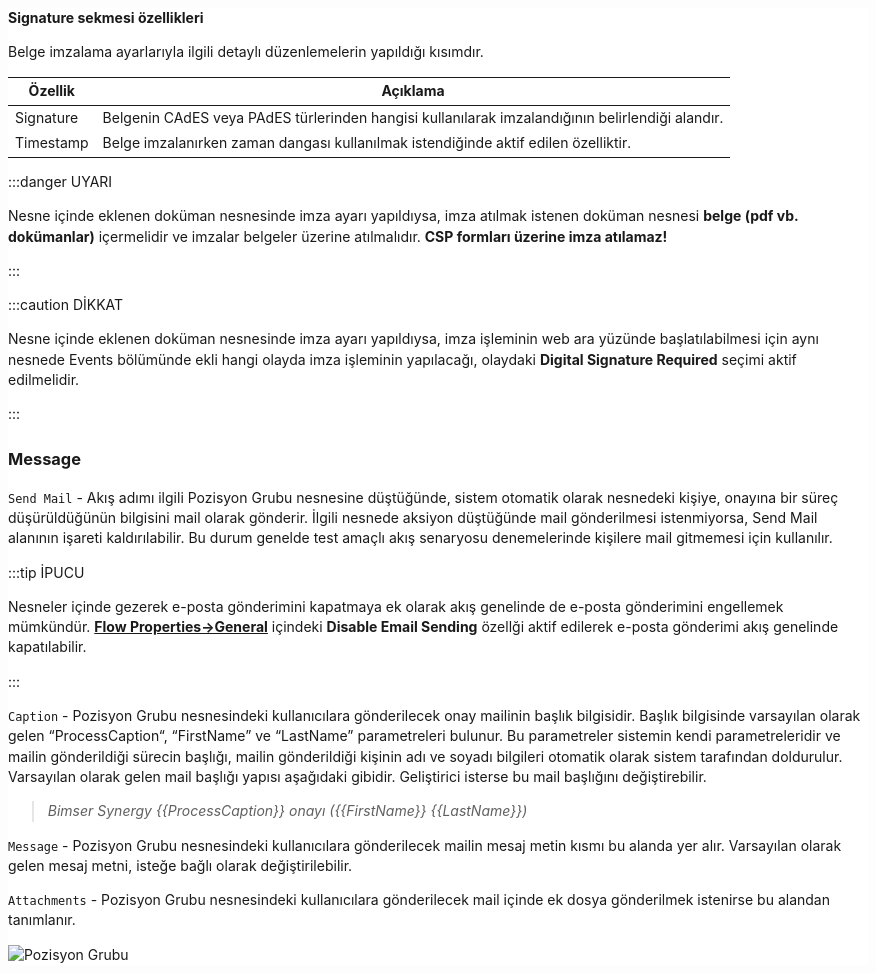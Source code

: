 **Signature sekmesi özellikleri**

Belge imzalama ayarlarıyla ilgili detaylı düzenlemelerin yapıldığı kısımdır.

| **Özellik** 	| **Açıklama** 	|
|---	|---	|
| Signature 	| Belgenin CAdES veya PAdES türlerinden hangisi kullanılarak imzalandığının belirlendiği alandır. 	|
| Timestamp 	| Belge imzalanırken zaman dangası kullanılmak istendiğinde aktif edilen özelliktir. 	|

:::danger UYARI

Nesne içinde eklenen doküman nesnesinde imza ayarı yapıldıysa, imza atılmak istenen doküman nesnesi **belge (pdf vb. dokümanlar)** içermelidir ve imzalar belgeler üzerine atılmalıdır. **CSP formları üzerine imza atılamaz!**

:::

:::caution DİKKAT

Nesne içinde eklenen doküman nesnesinde imza ayarı yapıldıysa, imza işleminin web ara yüzünde başlatılabilmesi için aynı nesnede Events bölümünde ekli hangi olayda imza işleminin yapılacağı, olaydaki **Digital Signature Required** seçimi aktif edilmelidir.

:::

### Message

`Send Mail` - Akış adımı ilgili Pozisyon Grubu nesnesine düştüğünde, sistem otomatik olarak nesnedeki kişiye, onayına bir süreç düşürüldüğünün bilgisini mail olarak gönderir. İlgili nesnede aksiyon düştüğünde mail gönderilmesi istenmiyorsa, Send Mail alanının işareti kaldırılabilir. Bu durum genelde test amaçlı akış senaryosu denemelerinde kişilere mail gitmemesi için kullanılır.

:::tip İPUCU

Nesneler içinde gezerek e-posta gönderimini kapatmaya ek olarak akış genelinde de e-posta gönderimini engellemek mümkündür. **[Flow Properties->General](index.mdx#general)** içindeki **Disable Email Sending** özellği aktif edilerek e-posta gönderimi akış genelinde kapatılabilir.

:::

`Caption` - Pozisyon Grubu nesnesindeki kullanıcılara gönderilecek onay mailinin başlık bilgisidir. Başlık bilgisinde varsayılan olarak gelen “ProcessCaption“, “FirstName” ve “LastName” parametreleri bulunur. Bu parametreler sistemin kendi parametreleridir ve mailin gönderildiği sürecin başlığı, mailin gönderildiği kişinin adı ve soyadı bilgileri otomatik olarak sistem tarafından doldurulur. Varsayılan olarak gelen mail başlığı yapısı aşağıdaki gibidir. Geliştirici isterse bu mail başlığını değiştirebilir.

> *Bimser Synergy {{ProcessCaption}} onayı ({{FirstName}} {{LastName}})*

`Message` - Pozisyon Grubu nesnesindeki kullanıcılara gönderilecek mailin mesaj metin kısmı bu alanda yer alır. Varsayılan olarak gelen mesaj metni, isteğe bağlı olarak değiştirilebilir.

`Attachments` - Pozisyon Grubu nesnesindeki kullanıcılara gönderilecek mail içinde ek dosya gönderilmek istenirse bu alandan tanımlanır.

![Pozisyon Grubu](https://docsbimser.blob.core.windows.net/imagecontainer/auto-uploade25bd6d5-6000-4007-8859-b779e30787c8)
